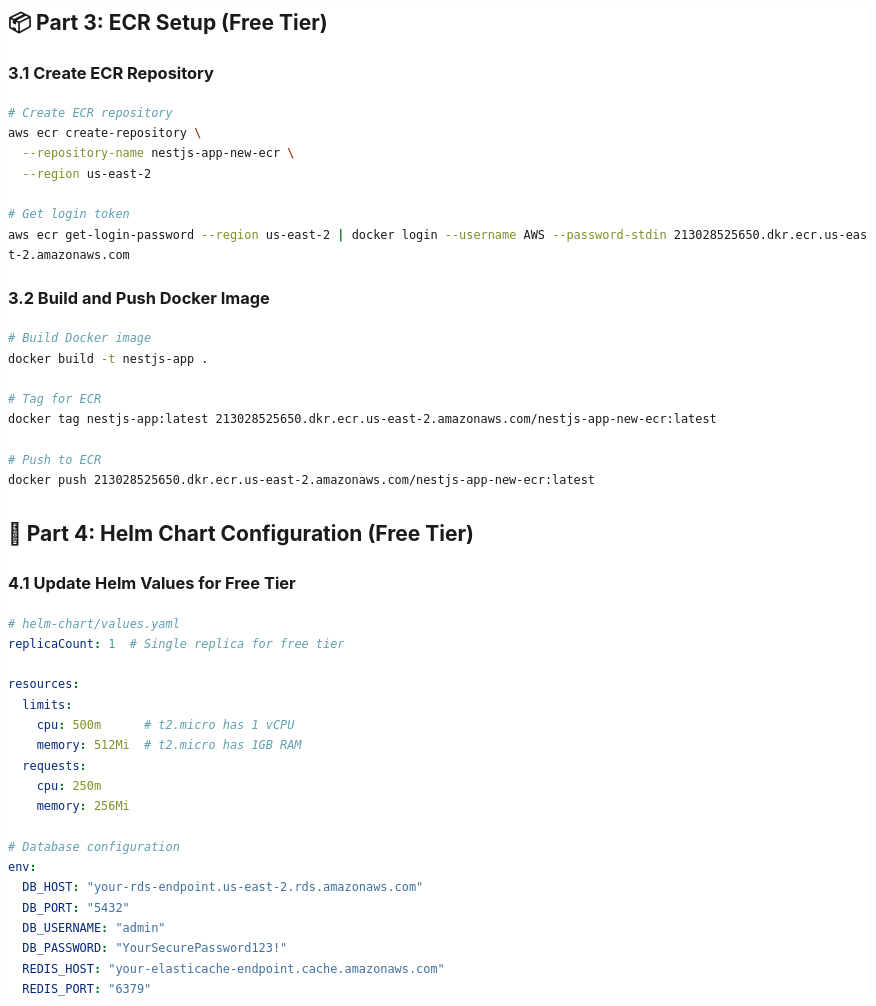 ## 📦 **Part 3: ECR Setup (Free Tier)**

### **3.1 Create ECR Repository**

```bash
# Create ECR repository
aws ecr create-repository \
  --repository-name nestjs-app-new-ecr \
  --region us-east-2

# Get login token
aws ecr get-login-password --region us-east-2 | docker login --username AWS --password-stdin 213028525650.dkr.ecr.us-east-2.amazonaws.com
```

### **3.2 Build and Push Docker Image**

```bash
# Build Docker image
docker build -t nestjs-app .

# Tag for ECR
docker tag nestjs-app:latest 213028525650.dkr.ecr.us-east-2.amazonaws.com/nestjs-app-new-ecr:latest

# Push to ECR
docker push 213028525650.dkr.ecr.us-east-2.amazonaws.com/nestjs-app-new-ecr:latest
```

## 🔧 **Part 4: Helm Chart Configuration (Free Tier)**

### **4.1 Update Helm Values for Free Tier**

```yaml
# helm-chart/values.yaml
replicaCount: 1  # Single replica for free tier

resources:
  limits:
    cpu: 500m      # t2.micro has 1 vCPU
    memory: 512Mi  # t2.micro has 1GB RAM
  requests:
    cpu: 250m
    memory: 256Mi

# Database configuration
env:
  DB_HOST: "your-rds-endpoint.us-east-2.rds.amazonaws.com"
  DB_PORT: "5432"
  DB_USERNAME: "admin"
  DB_PASSWORD: "YourSecurePassword123!"
  REDIS_HOST: "your-elasticache-endpoint.cache.amazonaws.com"
  REDIS_PORT: "6379"
```

